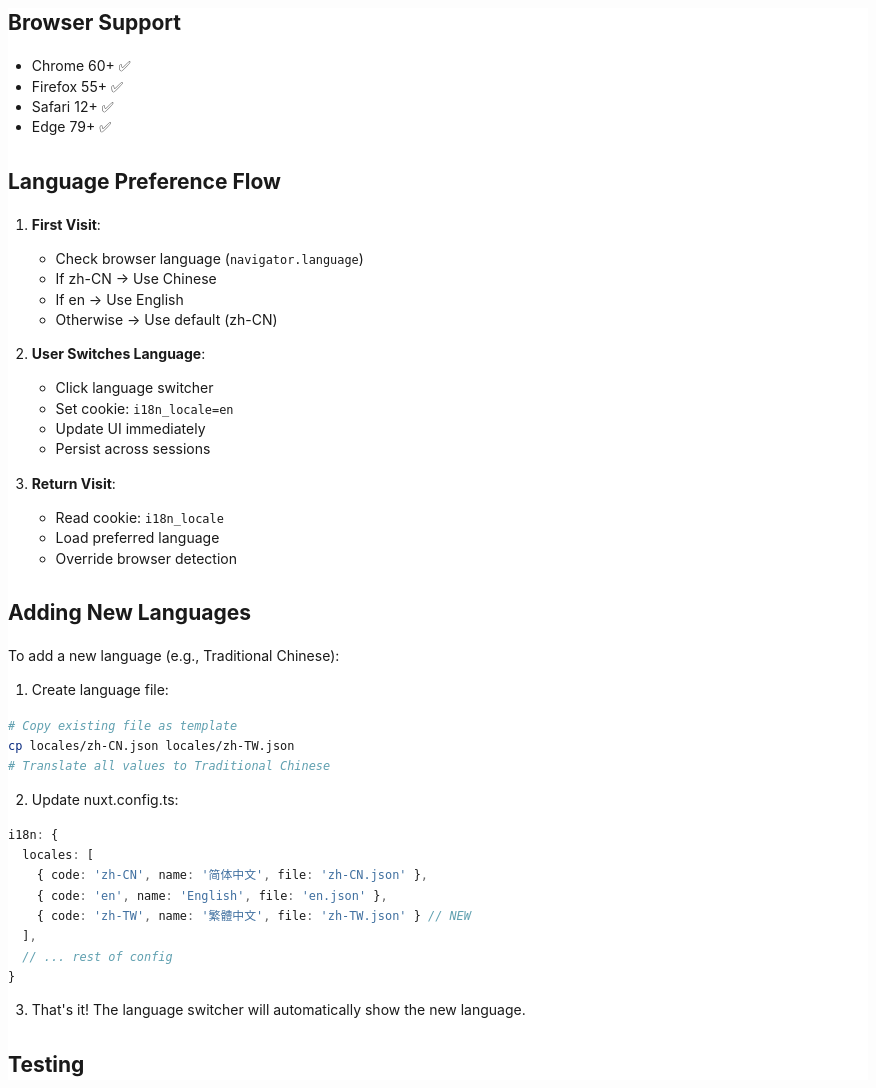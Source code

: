 ## Browser Support
- Chrome 60+ ✅
- Firefox 55+ ✅
- Safari 12+ ✅
- Edge 79+ ✅

## Language Preference Flow

1. **First Visit**:
   - Check browser language (`navigator.language`)
   - If zh-CN → Use Chinese
   - If en → Use English
   - Otherwise → Use default (zh-CN)

2. **User Switches Language**:
   - Click language switcher
   - Set cookie: `i18n_locale=en`
   - Update UI immediately
   - Persist across sessions

3. **Return Visit**:
   - Read cookie: `i18n_locale`
   - Load preferred language
   - Override browser detection

## Adding New Languages

To add a new language (e.g., Traditional Chinese):

1. Create language file:
```bash
# Copy existing file as template
cp locales/zh-CN.json locales/zh-TW.json
# Translate all values to Traditional Chinese
```

2. Update nuxt.config.ts:
```typescript
i18n: {
  locales: [
    { code: 'zh-CN', name: '简体中文', file: 'zh-CN.json' },
    { code: 'en', name: 'English', file: 'en.json' },
    { code: 'zh-TW', name: '繁體中文', file: 'zh-TW.json' } // NEW
  ],
  // ... rest of config
}
```

3. That's it! The language switcher will automatically show the new language.

## Testing
